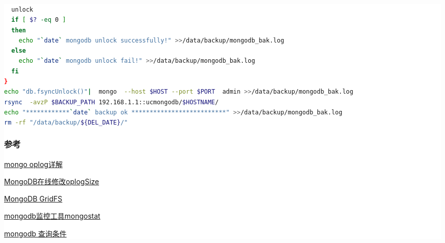 ```bash
  unlock
  if [ $? -eq 0 ]
  then
    echo "`date` mongodb unlock successfully!" >>/data/backup/mongodb_bak.log
  else
    echo "`date` mongodb unlock fail!" >>/data/backup/mongodb_bak.log
  fi
}
echo "db.fsyncUnlock()"|  mongo  --host $HOST --port $PORT  admin >>/data/backup/mongodb_bak.log
rsync  -avzP $BACKUP_PATH 192.168.1.1::ucmongodb/$HOSTNAME/
echo "************`date` backup ok **************************" >>/data/backup/mongodb_bak.log
rm -rf "/data/backup/${DEL_DATE}/"
```

### 参考

[mongo oplog详解](https://www.cnblogs.com/Joans/p/7723554.html)

[MongoDB在线修改oplogSize](https://winway.github.io/2016/01/28/mongodb-change-oplogsize/)

[MongoDB GridFS](https://www.runoob.com/mongodb/mongodb-gridfs.html)

[mongodb监控工具mongostat](https://blog.csdn.net/u011186019/article/details/70918288)

[mongodb 查询条件](http://www.ttlsa.com/mongodb/mongodb-conditional-operators/)
